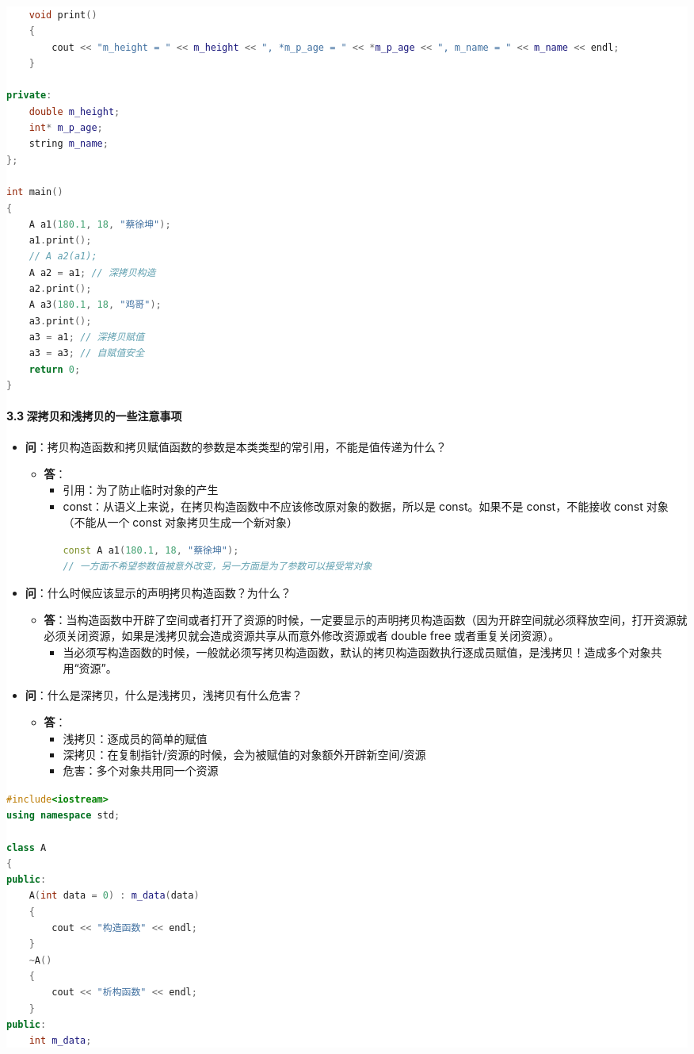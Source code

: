 ```cpp
    void print()
    {
        cout << "m_height = " << m_height << ", *m_p_age = " << *m_p_age << ", m_name = " << m_name << endl;
    }

private:
    double m_height;
    int* m_p_age;
    string m_name;
};

int main()
{
    A a1(180.1, 18, "蔡徐坤");
    a1.print();
    // A a2(a1);
    A a2 = a1; // 深拷贝构造
    a2.print();
    A a3(180.1, 18, "鸡哥");
    a3.print();
    a3 = a1; // 深拷贝赋值
    a3 = a3; // 自赋值安全
    return 0;
}
```

#### 3.3 深拷贝和浅拷贝的一些注意事项  
- **问**：拷贝构造函数和拷贝赋值函数的参数是本类类型的常引用，不能是值传递为什么？  
  - **答**：  
    - 引用：为了防止临时对象的产生  
    - const：从语义上来说，在拷贝构造函数中不应该修改原对象的数据，所以是 const。如果不是 const，不能接收 const 对象（不能从一个 const 对象拷贝生成一个新对象）  
      ```cpp
      const A a1(180.1, 18, "蔡徐坤");
      // 一方面不希望参数值被意外改变，另一方面是为了参数可以接受常对象
      ```

- **问**：什么时候应该显示的声明拷贝构造函数？为什么？  
  - **答**：当构造函数中开辟了空间或者打开了资源的时候，一定要显示的声明拷贝构造函数（因为开辟空间就必须释放空间，打开资源就必须关闭资源，如果是浅拷贝就会造成资源共享从而意外修改资源或者 double free 或者重复关闭资源）。  
    - 当必须写构造函数的时候，一般就必须写拷贝构造函数，默认的拷贝构造函数执行逐成员赋值，是浅拷贝！造成多个对象共用“资源”。  

- **问**：什么是深拷贝，什么是浅拷贝，浅拷贝有什么危害？  
  - **答**：  
    - 浅拷贝：逐成员的简单的赋值  
    - 深拷贝：在复制指针/资源的时候，会为被赋值的对象额外开辟新空间/资源  
    - 危害：多个对象共用同一个资源  

```cpp
#include<iostream>
using namespace std;

class A
{
public:
    A(int data = 0) : m_data(data)
    {
        cout << "构造函数" << endl;
    }
    ~A()
    {
        cout << "析构函数" << endl;
    }
public:
    int m_data;
```